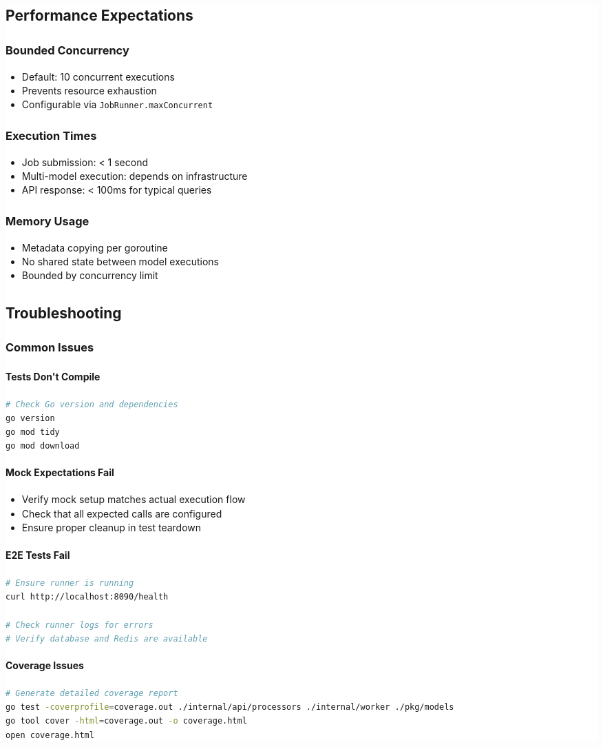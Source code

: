 ## Performance Expectations

### Bounded Concurrency
- Default: 10 concurrent executions
- Prevents resource exhaustion
- Configurable via `JobRunner.maxConcurrent`

### Execution Times
- Job submission: < 1 second
- Multi-model execution: depends on infrastructure
- API response: < 100ms for typical queries

### Memory Usage
- Metadata copying per goroutine
- No shared state between model executions
- Bounded by concurrency limit

## Troubleshooting

### Common Issues

#### Tests Don't Compile
```bash
# Check Go version and dependencies
go version
go mod tidy
go mod download
```

#### Mock Expectations Fail
- Verify mock setup matches actual execution flow
- Check that all expected calls are configured
- Ensure proper cleanup in test teardown

#### E2E Tests Fail
```bash
# Ensure runner is running
curl http://localhost:8090/health

# Check runner logs for errors
# Verify database and Redis are available
```

#### Coverage Issues
```bash
# Generate detailed coverage report
go test -coverprofile=coverage.out ./internal/api/processors ./internal/worker ./pkg/models
go tool cover -html=coverage.out -o coverage.html
open coverage.html
```
